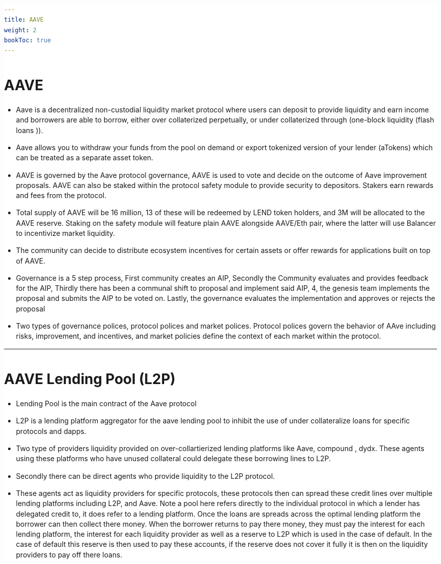 ```yaml
---
title: AAVE
weight: 2
bookToc: true
---
```


# AAVE
- Aave is a decentralized non-custodial liquidity market protocol where users can deposit to provide liquidity and earn income and  borrowers are able to borrow, either over collaterized perpetually, or under collaterized through (one-block liquidity (flash loans )).  

- Aave allows you to withdraw your funds from the pool on demand or export tokenized version of your lender (aTokens) which can be treated as a separate asset token.   

- AAVE is governed by the Aave protocol governance, AAVE is used to vote and decide on the outcome of Aave improvement proposals. AAVE can also be staked within the protocol safety module to provide security to depositors. Stakers earn rewards and fees from the protocol.   

- Total supply of AAVE will be 16 million, 13 of these will be redeemed by LEND token holders, and 3M will be allocated to the AAVE reserve. Staking on the safety module will feature plain AAVE alongside AAVE/Eth pair, where the latter will use Balancer to incentivize market liquidity. 

- The community can decide to distribute ecosystem incentives for certain assets or offer rewards for applications built on top of AAVE. 

- Governance is a 5 step process, First community creates an AIP, Secondly the Community evaluates and provides feedback for the AIP, Thirdly there has been a communal shift to proposal and implement said AIP, 4, the genesis team implements the proposal and submits the AIP to be voted on. Lastly, the governance evaluates the implementation and approves or rejects the proposal

- Two types of governance polices, protocol polices and market polices. Protocol polices govern the behavior of AAve including risks, improvement, and incentives, and market policies define the context of each market within the protocol. 
---
# AAVE Lending Pool (L2P)
- Lending Pool is the main contract of the Aave protocol

- L2P is a lending platform aggregator for the aave lending pool to inhibit the use of under collateralize loans for specific protocols and dapps. 

- Two type of providers liquidity provided on over-collartierized lending platforms like Aave, compound , dydx. These agents using these platforms who have unused collateral could delegate these borrowing lines to L2P. 

- Secondly there can be direct agents who provide liquidity to the L2P protocol.

- These agents act as liquidity providers for specific protocols, these protocols then can spread these credit lines over multiple lending platforms including L2P, and Aave. Note a pool here refers directly to the individual protocol in which a lender has delegated credit to, it does refer to a lending platform. Once the loans are spreads across the optimal lending platform the borrower can then collect there money. When the borrower returns to pay there money, they must pay the interest for each lending platform, the interest for each liquidity provider as well as a reserve to L2P which is used in the case of default. In the case of default this reserve is then used to pay these accounts, if the reserve does not cover it fully it is then on the liquidity providers to pay off there loans.
